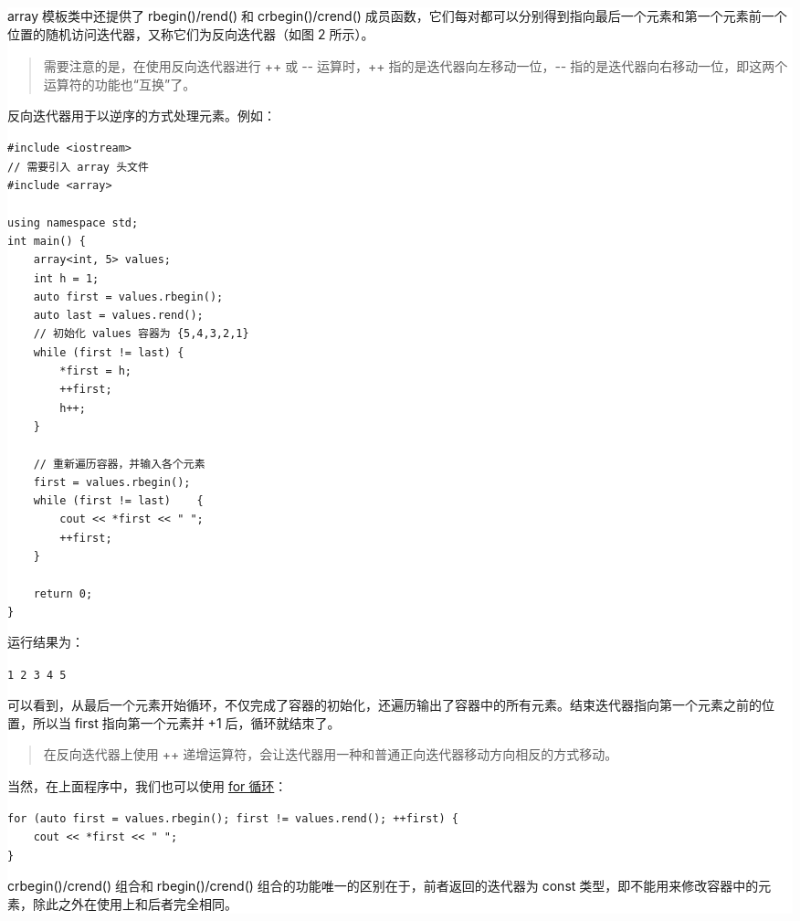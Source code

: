 array 模板类中还提供了 rbegin()/rend() 和 crbegin()/crend() 成员函数，它们每对都可以分别得到指向最后一个元素和第一个元素前一个位置的随机访问迭代器，又称它们为反向迭代器（如图 2 所示）。

> 需要注意的是，在使用反向迭代器进行 ++ 或 -- 运算时，++ 指的是迭代器向左移动一位，-- 指的是迭代器向右移动一位，即这两个运算符的功能也“互换”了。

反向迭代器用于以逆序的方式处理元素。例如：

```
#include <iostream>
// 需要引入 array 头文件
#include <array>

using namespace std;
int main() {    
    array<int, 5> values;    
    int h = 1;    
    auto first = values.rbegin();    
    auto last = values.rend();     
    // 初始化 values 容器为 {5,4,3,2,1}    
    while (first != last) {        
        *first = h;        
        ++first;        
        h++;    
    }    
    
    // 重新遍历容器，并输入各个元素    
    first = values.rbegin();    
    while (first != last)    {        
        cout << *first << " ";        
        ++first;    
    }    
    
    return 0;
}
```

运行结果为：

```
1 2 3 4 5
```

可以看到，从最后一个元素开始循环，不仅完成了容器的初始化，还遍历输出了容器中的所有元素。结束迭代器指向第一个元素之前的位置，所以当 first 指向第一个元素并 +1 后，循环就结朿了。

> 在反向迭代器上使用 ++ 递增运算符，会让迭代器用一种和普通正向迭代器移动方向相反的方式移动。

当然，在上面程序中，我们也可以使用 [for 循环](http://c.biancheng.net/view/172.html)：

```
for (auto first = values.rbegin(); first != values.rend(); ++first) {    
    cout << *first << " ";
}
```


crbegin()/crend() 组合和 rbegin()/crend() 组合的功能唯一的区别在于，前者返回的迭代器为 const 类型，即不能用来修改容器中的元素，除此之外在使用上和后者完全相同。
